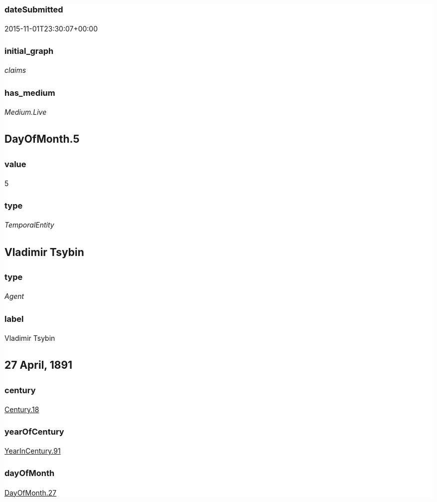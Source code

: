 ### dateSubmitted


2015-11-01T23:30:07+00:00

### initial_graph


*claims*

### has_medium


*Medium.Live*

## DayOfMonth.5

### value


5

### type


*TemporalEntity*

## Vladimir Tsybin

### type


*Agent*

### label


Vladimir Tsybin

## 27 April, 1891

### century


[Century.18](#Century.18)

### yearOfCentury


[YearInCentury.91](#YearInCentury.91)

### dayOfMonth


[DayOfMonth.27](#DayOfMonth.27)
